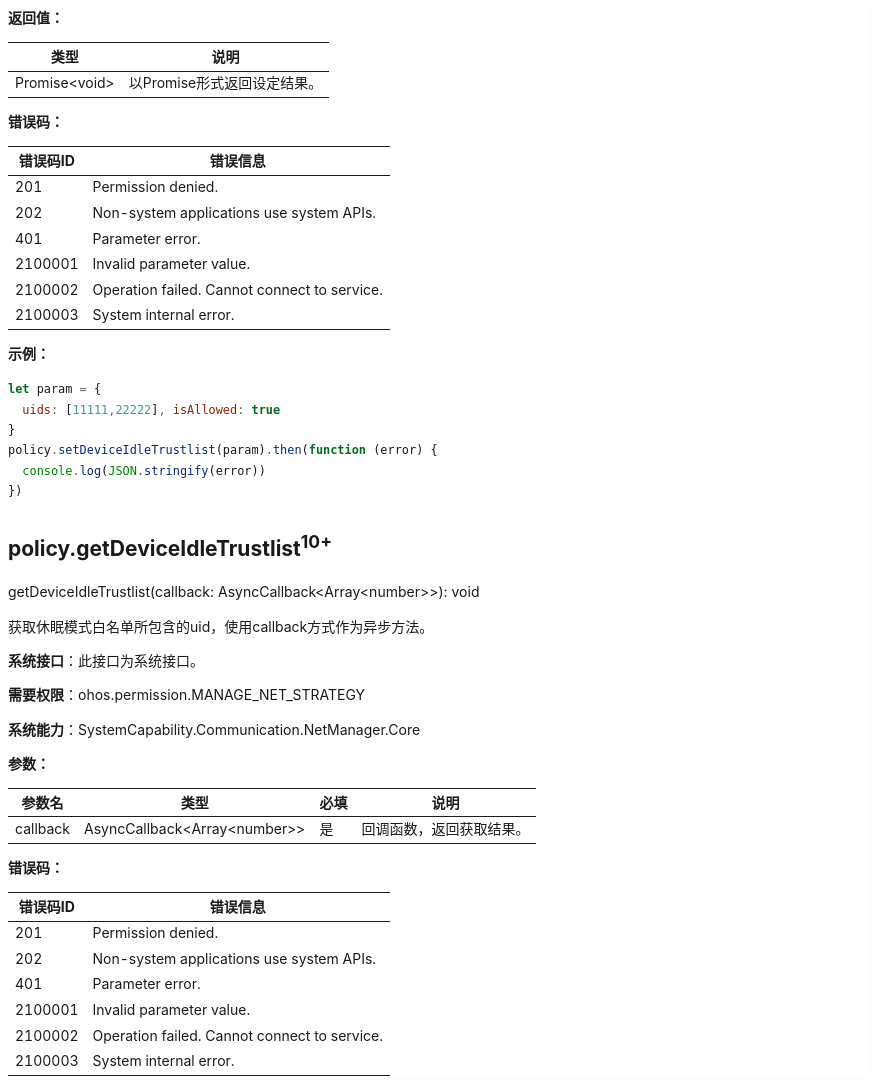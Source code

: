 **返回值：**

| 类型                              | 说明                                  |
| --------------------------------- | ------------------------------------- |
| Promise\<void> | 以Promise形式返回设定结果。 |

**错误码：**

| 错误码ID | 错误信息                                      |
| ------- | -------------------------------------------- |
| 201     | Permission denied.                           |
| 202     | Non-system applications use system APIs.     |
| 401     | Parameter error.                             |
| 2100001 | Invalid parameter value.                     |
| 2100002 | Operation failed. Cannot connect to service.|
| 2100003 | System internal error.                  |

**示例：**

```js
let param = {
  uids: [11111,22222], isAllowed: true
}
policy.setDeviceIdleTrustlist(param).then(function (error) {
  console.log(JSON.stringify(error))
})
```

## policy.getDeviceIdleTrustlist<sup>10+</sup>

getDeviceIdleTrustlist(callback: AsyncCallback\<Array\<number>>): void

获取休眠模式白名单所包含的uid，使用callback方式作为异步方法。

**系统接口**：此接口为系统接口。

**需要权限**：ohos.permission.MANAGE_NET_STRATEGY

**系统能力**：SystemCapability.Communication.NetManager.Core

**参数：**

| 参数名   | 类型                                    | 必填 | 说明       |
| -------- | --------------------------------------- | ---- | ---------- |
| callback | AsyncCallback\<Array\<number>> | 是   | 回调函数，返回获取结果。 |

**错误码：**

| 错误码ID | 错误信息                                      |
| ------- | -------------------------------------------- |
| 201     | Permission denied.                           |
| 202     | Non-system applications use system APIs.     |
| 401     | Parameter error.                             |
| 2100001 | Invalid parameter value.                     |
| 2100002 | Operation failed. Cannot connect to service.|
| 2100003 | System internal error.                  |
